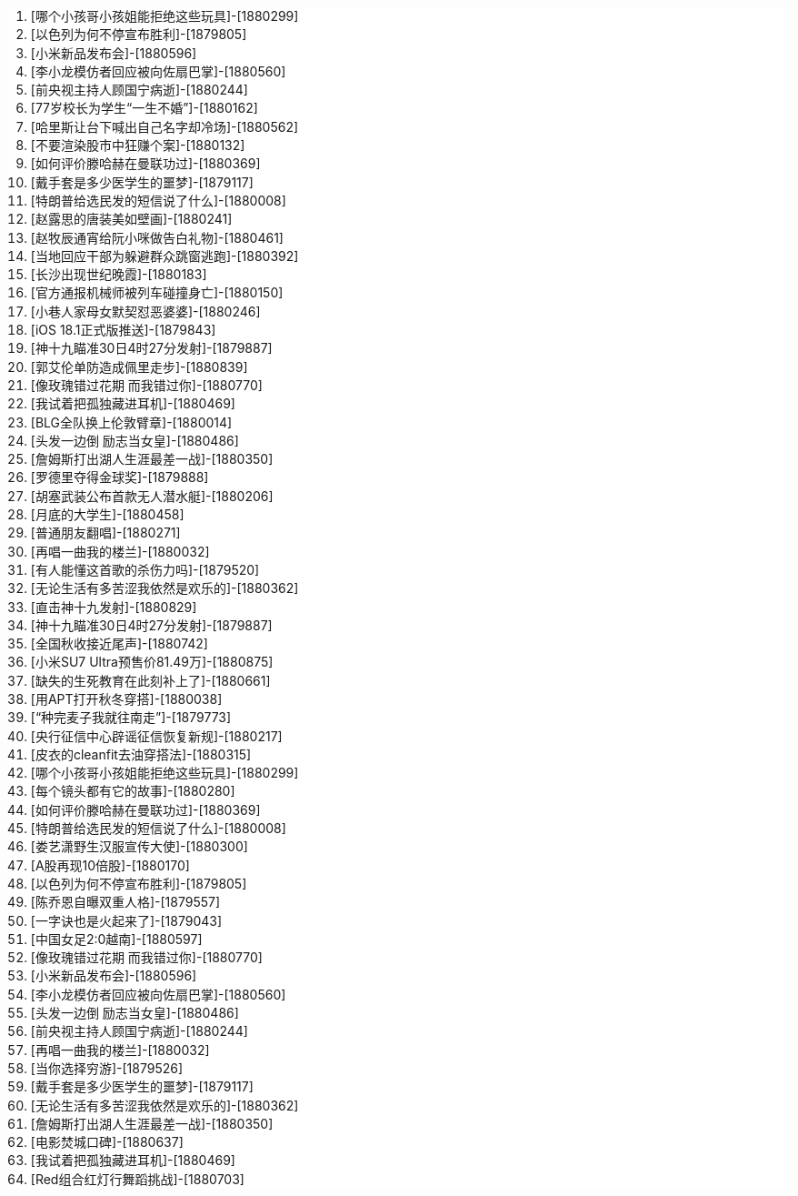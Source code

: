 1. [哪个小孩哥小孩姐能拒绝这些玩具]-[1880299]
1. [以色列为何不停宣布胜利]-[1879805]
1. [小米新品发布会]-[1880596]
1. [李小龙模仿者回应被向佐扇巴掌]-[1880560]
1. [前央视主持人顾国宁病逝]-[1880244]
1. [77岁校长为学生“一生不婚”]-[1880162]
1. [哈里斯让台下喊出自己名字却冷场]-[1880562]
1. [不要渲染股市中狂赚个案]-[1880132]
1. [如何评价滕哈赫在曼联功过]-[1880369]
1. [戴手套是多少医学生的噩梦]-[1879117]
1. [特朗普给选民发的短信说了什么]-[1880008]
1. [赵露思的唐装美如壁画]-[1880241]
1. [赵牧辰通宵给阮小咪做告白礼物]-[1880461]
1. [当地回应干部为躲避群众跳窗逃跑]-[1880392]
1. [长沙出现世纪晚霞]-[1880183]
1. [官方通报机械师被列车碰撞身亡]-[1880150]
1. [小巷人家母女默契怼恶婆婆]-[1880246]
1. [iOS 18.1正式版推送]-[1879843]
1. [神十九瞄准30日4时27分发射]-[1879887]
1. [郭艾伦单防造成佩里走步]-[1880839]
1. [像玫瑰错过花期 而我错过你]-[1880770]
1. [我试着把孤独藏进耳机]-[1880469]
1. [BLG全队换上伦敦臂章]-[1880014]
1. [头发一边倒 励志当女皇]-[1880486]
1. [詹姆斯打出湖人生涯最差一战]-[1880350]
1. [罗德里夺得金球奖]-[1879888]
1. [胡塞武装公布首款无人潜水艇]-[1880206]
1. [月底的大学生]-[1880458]
1. [普通朋友翻唱]-[1880271]
1. [再唱一曲我的楼兰]-[1880032]
1. [有人能懂这首歌的杀伤力吗]-[1879520]
1. [无论生活有多苦涩我依然是欢乐的]-[1880362]
1. [直击神十九发射]-[1880829]
1. [神十九瞄准30日4时27分发射]-[1879887]
1. [全国秋收接近尾声]-[1880742]
1. [小米SU7 Ultra预售价81.49万]-[1880875]
1. [缺失的生死教育在此刻补上了]-[1880661]
1. [用APT打开秋冬穿搭]-[1880038]
1. [“种完麦子我就往南走”]-[1879773]
1. [央行征信中心辟谣征信恢复新规]-[1880217]
1. [皮衣的cleanfit去油穿搭法]-[1880315]
1. [哪个小孩哥小孩姐能拒绝这些玩具]-[1880299]
1. [每个镜头都有它的故事]-[1880280]
1. [如何评价滕哈赫在曼联功过]-[1880369]
1. [特朗普给选民发的短信说了什么]-[1880008]
1. [娄艺潇野生汉服宣传大使]-[1880300]
1. [A股再现10倍股]-[1880170]
1. [以色列为何不停宣布胜利]-[1879805]
1. [陈乔恩自曝双重人格]-[1879557]
1. [一字诀也是火起来了]-[1879043]
1. [中国女足2:0越南]-[1880597]
1. [像玫瑰错过花期 而我错过你]-[1880770]
1. [小米新品发布会]-[1880596]
1. [李小龙模仿者回应被向佐扇巴掌]-[1880560]
1. [头发一边倒 励志当女皇]-[1880486]
1. [前央视主持人顾国宁病逝]-[1880244]
1. [再唱一曲我的楼兰]-[1880032]
1. [当你选择穷游]-[1879526]
1. [戴手套是多少医学生的噩梦]-[1879117]
1. [无论生活有多苦涩我依然是欢乐的]-[1880362]
1. [詹姆斯打出湖人生涯最差一战]-[1880350]
1. [电影焚城口碑]-[1880637]
1. [我试着把孤独藏进耳机]-[1880469]
1. [Red组合红灯行舞蹈挑战]-[1880703]